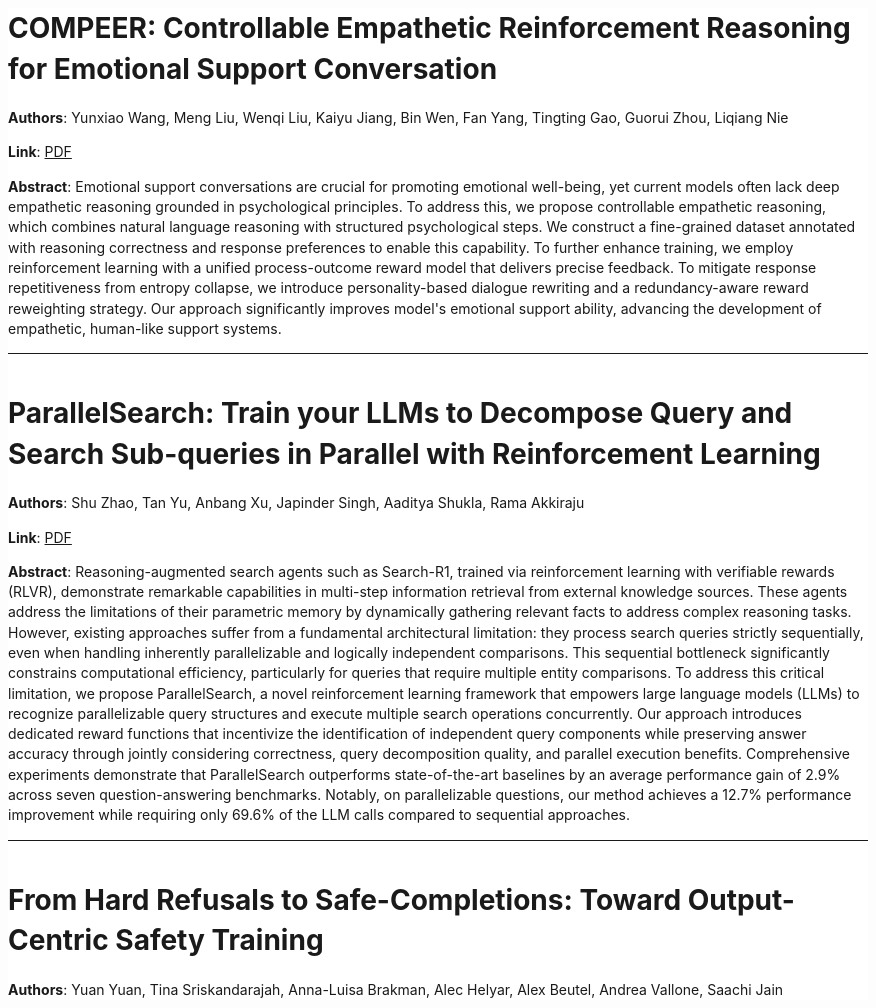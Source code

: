 # COMPEER: Controllable Empathetic Reinforcement Reasoning for Emotional Support Conversation 

**Authors**: Yunxiao Wang, Meng Liu, Wenqi Liu, Kaiyu Jiang, Bin Wen, Fan Yang, Tingting Gao, Guorui Zhou, Liqiang Nie  

**Link**: [PDF](https://arxiv.org/pdf/2508.09521)  

**Abstract**: Emotional support conversations are crucial for promoting emotional well-being, yet current models often lack deep empathetic reasoning grounded in psychological principles. To address this, we propose controllable empathetic reasoning, which combines natural language reasoning with structured psychological steps. We construct a fine-grained dataset annotated with reasoning correctness and response preferences to enable this capability. To further enhance training, we employ reinforcement learning with a unified process-outcome reward model that delivers precise feedback. To mitigate response repetitiveness from entropy collapse, we introduce personality-based dialogue rewriting and a redundancy-aware reward reweighting strategy. Our approach significantly improves model's emotional support ability, advancing the development of empathetic, human-like support systems. 

---
# ParallelSearch: Train your LLMs to Decompose Query and Search Sub-queries in Parallel with Reinforcement Learning 

**Authors**: Shu Zhao, Tan Yu, Anbang Xu, Japinder Singh, Aaditya Shukla, Rama Akkiraju  

**Link**: [PDF](https://arxiv.org/pdf/2508.09303)  

**Abstract**: Reasoning-augmented search agents such as Search-R1, trained via reinforcement learning with verifiable rewards (RLVR), demonstrate remarkable capabilities in multi-step information retrieval from external knowledge sources. These agents address the limitations of their parametric memory by dynamically gathering relevant facts to address complex reasoning tasks. However, existing approaches suffer from a fundamental architectural limitation: they process search queries strictly sequentially, even when handling inherently parallelizable and logically independent comparisons. This sequential bottleneck significantly constrains computational efficiency, particularly for queries that require multiple entity comparisons. To address this critical limitation, we propose ParallelSearch, a novel reinforcement learning framework that empowers large language models (LLMs) to recognize parallelizable query structures and execute multiple search operations concurrently. Our approach introduces dedicated reward functions that incentivize the identification of independent query components while preserving answer accuracy through jointly considering correctness, query decomposition quality, and parallel execution benefits. Comprehensive experiments demonstrate that ParallelSearch outperforms state-of-the-art baselines by an average performance gain of 2.9% across seven question-answering benchmarks. Notably, on parallelizable questions, our method achieves a 12.7% performance improvement while requiring only 69.6% of the LLM calls compared to sequential approaches. 

---
# From Hard Refusals to Safe-Completions: Toward Output-Centric Safety Training 

**Authors**: Yuan Yuan, Tina Sriskandarajah, Anna-Luisa Brakman, Alec Helyar, Alex Beutel, Andrea Vallone, Saachi Jain  

